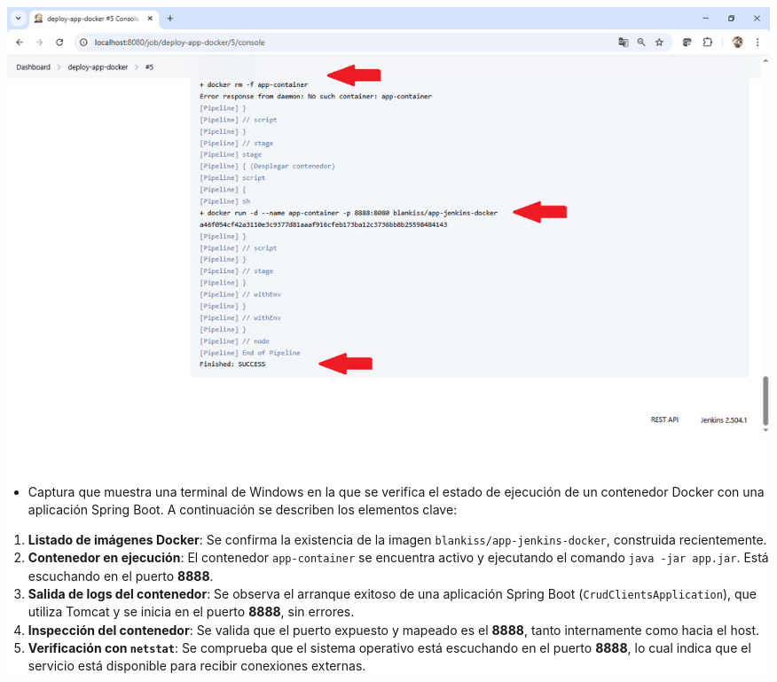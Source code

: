 ![Docker Plugins](../images/i26.png)

<br/>

* Captura que muestra una terminal de Windows en la que se verifica el estado de ejecución de un contenedor Docker con una aplicación Spring Boot. A continuación se describen los elementos clave:

1. **Listado de imágenes Docker**: Se confirma la existencia de la imagen `blankiss/app-jenkins-docker`, construida recientemente.
2. **Contenedor en ejecución**: El contenedor `app-container` se encuentra activo y ejecutando el comando `java -jar app.jar`. Está escuchando en el puerto **8888**.
3. **Salida de logs del contenedor**: Se observa el arranque exitoso de una aplicación Spring Boot (`CrudClientsApplication`), que utiliza Tomcat y se inicia en el puerto **8888**, sin errores.
4. **Inspección del contenedor**: Se valida que el puerto expuesto y mapeado es el **8888**, tanto internamente como hacia el host.
5. **Verificación con `netstat`**: Se comprueba que el sistema operativo está escuchando en el puerto **8888**, lo cual indica que el servicio está disponible para recibir conexiones externas.

